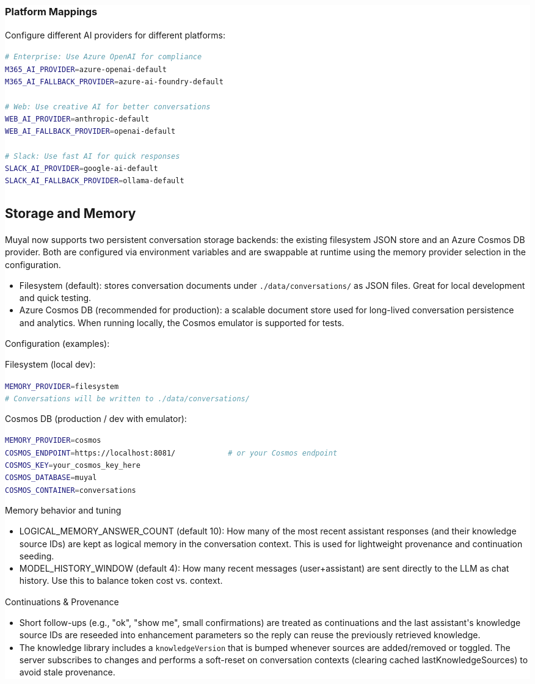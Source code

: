 ### Platform Mappings

Configure different AI providers for different platforms:

```bash
# Enterprise: Use Azure OpenAI for compliance
M365_AI_PROVIDER=azure-openai-default
M365_AI_FALLBACK_PROVIDER=azure-ai-foundry-default

# Web: Use creative AI for better conversations
WEB_AI_PROVIDER=anthropic-default
WEB_AI_FALLBACK_PROVIDER=openai-default

# Slack: Use fast AI for quick responses
SLACK_AI_PROVIDER=google-ai-default
SLACK_AI_FALLBACK_PROVIDER=ollama-default
```

## Storage and Memory

Muyal now supports two persistent conversation storage backends: the existing filesystem JSON store and an Azure Cosmos DB provider. Both are configured via environment variables and are swappable at runtime using the memory provider selection in the configuration.

- Filesystem (default): stores conversation documents under `./data/conversations/` as JSON files. Great for local development and quick testing.
- Azure Cosmos DB (recommended for production): a scalable document store used for long-lived conversation persistence and analytics. When running locally, the Cosmos emulator is supported for tests.

Configuration (examples):

Filesystem (local dev):
```bash
MEMORY_PROVIDER=filesystem
# Conversations will be written to ./data/conversations/
```

Cosmos DB (production / dev with emulator):
```bash
MEMORY_PROVIDER=cosmos
COSMOS_ENDPOINT=https://localhost:8081/            # or your Cosmos endpoint
COSMOS_KEY=your_cosmos_key_here
COSMOS_DATABASE=muyal
COSMOS_CONTAINER=conversations
```

Memory behavior and tuning
- LOGICAL_MEMORY_ANSWER_COUNT (default 10): How many of the most recent assistant responses (and their knowledge source IDs) are kept as logical memory in the conversation context. This is used for lightweight provenance and continuation seeding.
- MODEL_HISTORY_WINDOW (default 4): How many recent messages (user+assistant) are sent directly to the LLM as chat history. Use this to balance token cost vs. context.

Continuations & Provenance
- Short follow-ups (e.g., "ok", "show me", small confirmations) are treated as continuations and the last assistant's knowledge source IDs are reseeded into enhancement parameters so the reply can reuse the previously retrieved knowledge.
- The knowledge library includes a `knowledgeVersion` that is bumped whenever sources are added/removed or toggled. The server subscribes to changes and performs a soft-reset on conversation contexts (clearing cached lastKnowledgeSources) to avoid stale provenance.
